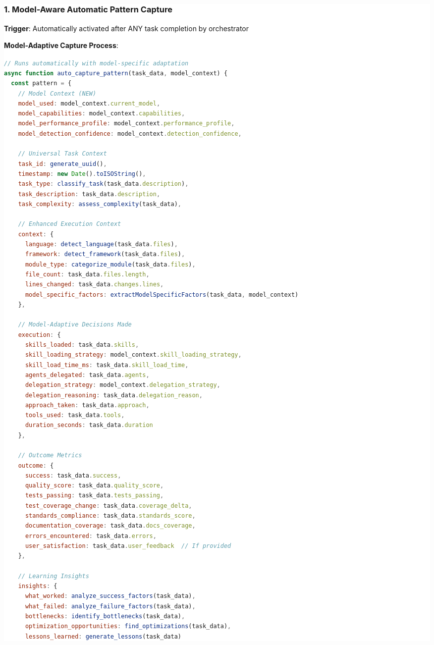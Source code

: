 ### 1. Model-Aware Automatic Pattern Capture

**Trigger**: Automatically activated after ANY task completion by orchestrator

**Model-Adaptive Capture Process**:
```javascript
// Runs automatically with model-specific adaptation
async function auto_capture_pattern(task_data, model_context) {
  const pattern = {
    // Model Context (NEW)
    model_used: model_context.current_model,
    model_capabilities: model_context.capabilities,
    model_performance_profile: model_context.performance_profile,
    model_detection_confidence: model_context.detection_confidence,

    // Universal Task Context
    task_id: generate_uuid(),
    timestamp: new Date().toISOString(),
    task_type: classify_task(task_data.description),
    task_description: task_data.description,
    task_complexity: assess_complexity(task_data),

    // Enhanced Execution Context
    context: {
      language: detect_language(task_data.files),
      framework: detect_framework(task_data.files),
      module_type: categorize_module(task_data.files),
      file_count: task_data.files.length,
      lines_changed: task_data.changes.lines,
      model_specific_factors: extractModelSpecificFactors(task_data, model_context)
    },

    // Model-Adaptive Decisions Made
    execution: {
      skills_loaded: task_data.skills,
      skill_loading_strategy: model_context.skill_loading_strategy,
      skill_load_time_ms: task_data.skill_load_time,
      agents_delegated: task_data.agents,
      delegation_strategy: model_context.delegation_strategy,
      delegation_reasoning: task_data.delegation_reason,
      approach_taken: task_data.approach,
      tools_used: task_data.tools,
      duration_seconds: task_data.duration
    },

    // Outcome Metrics
    outcome: {
      success: task_data.success,
      quality_score: task_data.quality_score,
      tests_passing: task_data.tests_passing,
      test_coverage_change: task_data.coverage_delta,
      standards_compliance: task_data.standards_score,
      documentation_coverage: task_data.docs_coverage,
      errors_encountered: task_data.errors,
      user_satisfaction: task_data.user_feedback  // If provided
    },

    // Learning Insights
    insights: {
      what_worked: analyze_success_factors(task_data),
      what_failed: analyze_failure_factors(task_data),
      bottlenecks: identify_bottlenecks(task_data),
      optimization_opportunities: find_optimizations(task_data),
      lessons_learned: generate_lessons(task_data)
```